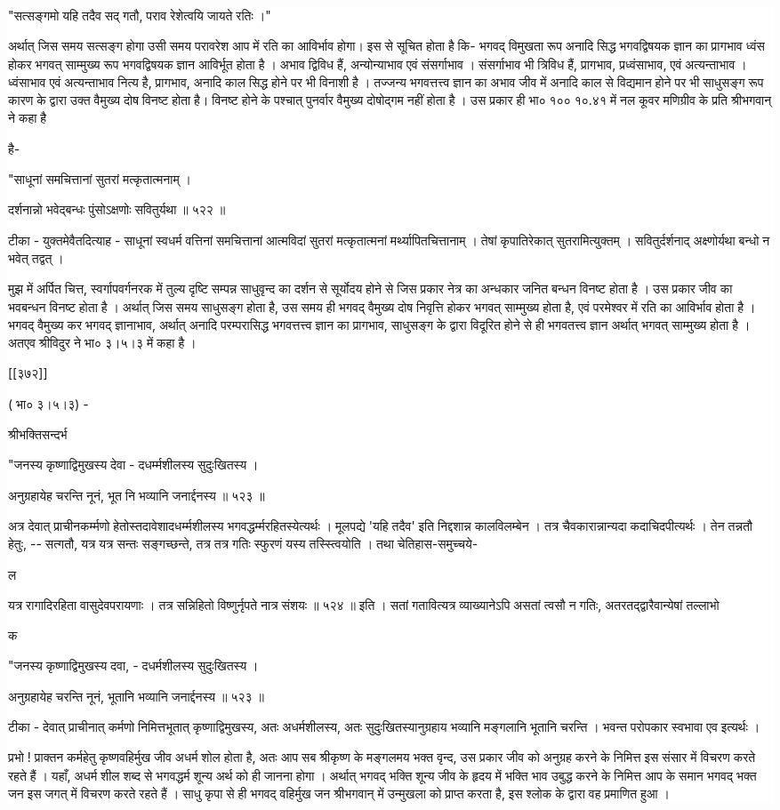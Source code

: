"सत्सङ्गमो यहि तदैव सद् गतौ, पराव रेशेत्वयि जायते रतिः ।" 

अर्थात् जिस समय सत्सङ्ग होगा उसी समय परावरेश आप में रति का आविर्भाव होगा। इस से सूचित होता है कि- भगवद् विमुखता रूप अनादि सिद्ध भगवद्विषयक ज्ञान का प्रागभाव ध्वंस होकर भगवत् साम्मुख्य रूप भगवद्विषयक ज्ञान आविर्भूत होता है । अभाव द्विविध हैं, अन्योन्याभाव एवं संसर्गाभाव । संसर्गाभाव भी त्रिविध हैं, प्रागभाव, प्रध्वंसाभाव, एवं अत्यन्ताभाव । ध्वंसाभाव एवं अत्यन्ताभाव नित्य है, प्रागभाव, अनादि काल सिद्ध होने पर भी विनाशी है । तज्जन्य भगवत्तत्त्व ज्ञान का अभाव जीव में अनादि काल से विद्यमान होने पर भी साधुसङ्ग रूप कारण के द्वारा उक्त वैमुख्य दोष विनष्ट होता है। विनष्ट होने के पश्चात् पुनर्वार वैमुख्य दोषोद्गम नहीं होता है । उस प्रकार ही भा० १०० १०.४१ में नल कूवर मणिग्रीव के प्रति श्रीभगवान् ने कहा है 

है- 

"साधूनां समचित्तानां सुतरां मत्कृतात्मनाम् । 

दर्शनान्नो भवेद्बन्धः पुंसोऽक्षणोः सवितुर्यथा ॥ ५२२ ॥ 

टीका - युक्तमेवैतदित्याह - साधूनां स्वधर्म वत्तिनां समचित्तानां आत्मविदां सुतरां मत्कृतात्मनां मर्थ्यापितचित्तानाम् । तेषां कृपातिरेकात् सुतरामित्युक्तम् । सवितुर्दर्शनाद् अक्ष्णोर्यथा बन्धो न भवेत् तद्वत् । 

मुझ में अर्पित चित्त, स्वर्गापवर्गनरक में तुल्य दृष्टि सम्पन्न साधुवृन्द का दर्शन से सूर्योदय होने से जिस प्रकार नेत्र का अन्धकार जनित बन्धन विनष्ट होता है । उस प्रकार जीव का भवबन्धन विनष्ट होता है । अर्थात् जिस समय साधुसङ्ग होता है, उस समय ही भगवद् वैमुख्य दोष निवृत्ति होकर भगवत् साम्मुख्य होता है, एवं परमेश्वर में रति का आविर्भाव होता है । भगवद् वैमुख्य कर भगवद् ज्ञानाभाव, अर्थात् अनादि परम्परासिद्ध भगवत्तत्त्व ज्ञान का प्रागभाव, साधुसङ्ग के द्वारा विदूरित होने से ही भगवतत्त्व ज्ञान अर्थात् भगवत् साम्मुख्य होता है । अतएव श्रीविदुर ने भा० ३।५।३ में कहा है । 

[[३७२]] 

( भा० ३।५।३) - 

श्रीभक्तिसन्दर्भ 


"जनस्य कृष्णाद्विमुखस्य देवा - दधर्म्मशीलस्य सुदुःखितस्य । 

अनुग्रहायेह चरन्ति नूनं, भूत नि भव्यानि जनार्द्दनस्य ॥ ५२३ ॥ 

अत्र देवात् प्राचीनकर्म्मणो हेतोस्तदावेशादधर्म्मशीलस्य भगवद्धर्म्मरहितस्येत्यर्थः । मूलपद्ये 'यहि तदैव' इति निद्दशान्न कालविलम्बेन । तत्र चैवकारान्नान्यदा कदाचिदपीत्यर्थः । तेन तन्नतौ हेतुः, -- सत्गतौ, यत्र यत्र सन्तः सङ्गच्छन्ते, तत्र तत्र गतिः स्फुरणं यस्य तस्स्त्वियोति । तथा चेतिहास-समुच्चये- 

ल 

यत्र रागादिरहिता वासुदेवपरायणाः । तत्र सन्निहितो विष्णुर्नृपते नात्र संशयः ॥ ५२४ ॥ इति । सतां गतावित्यत्र व्याख्यानेऽपि असतां त्वसौ न गतिः, अतरतद्द्वारैवान्येषां तल्लाभो 

क 

"जनस्य कृष्णाद्विमुखस्य दवा, - दधर्मशीलस्य सुदुःखितस्य । 

अनुग्रहायेह चरन्ति नूनं, भूतानि भव्यानि जनार्द्दनस्य ॥ ५२३ ॥ 

टीका - देवात् प्राचीनात् कर्मणो निमित्तभूतात् कृष्णाद्विमुखस्य, अतः अधर्मशीलस्य, अतः सुदुःखितस्यानुग्रहाय भव्यानि मङ्गलानि भूतानि चरन्ति । भवन्त परोपकार स्वभावा एव इत्यर्थः । 

प्रभो ! प्राक्तन कर्महेतु कृष्णवहिर्मुख जीव अधर्म शोल होता है, अतः आप सब श्रीकृष्ण के मङ्गलमय भक्त वृन्द, उस प्रकार जीव को अनुग्रह करने के निमित्त इस संसार में विचरण करते रहते हैं । यहाँ, अधर्म शील शब्द से भगवद्धर्म शून्य अर्थ को ही जानना होगा । अर्थात् भगवद् भक्ति शून्य जीव के हृदय में भक्ति भाव उबुद्ध करने के निमित्त आप के समान भगवद् भक्त जन इस जगत् में विचरण करते रहते हैं । साधु कृपा से ही भगवद् वहिर्मुख जन श्रीभगवान् में उन्मुखला को प्राप्त करता है, इस श्लोक के द्वारा वह प्रमाणित हुआ । 
